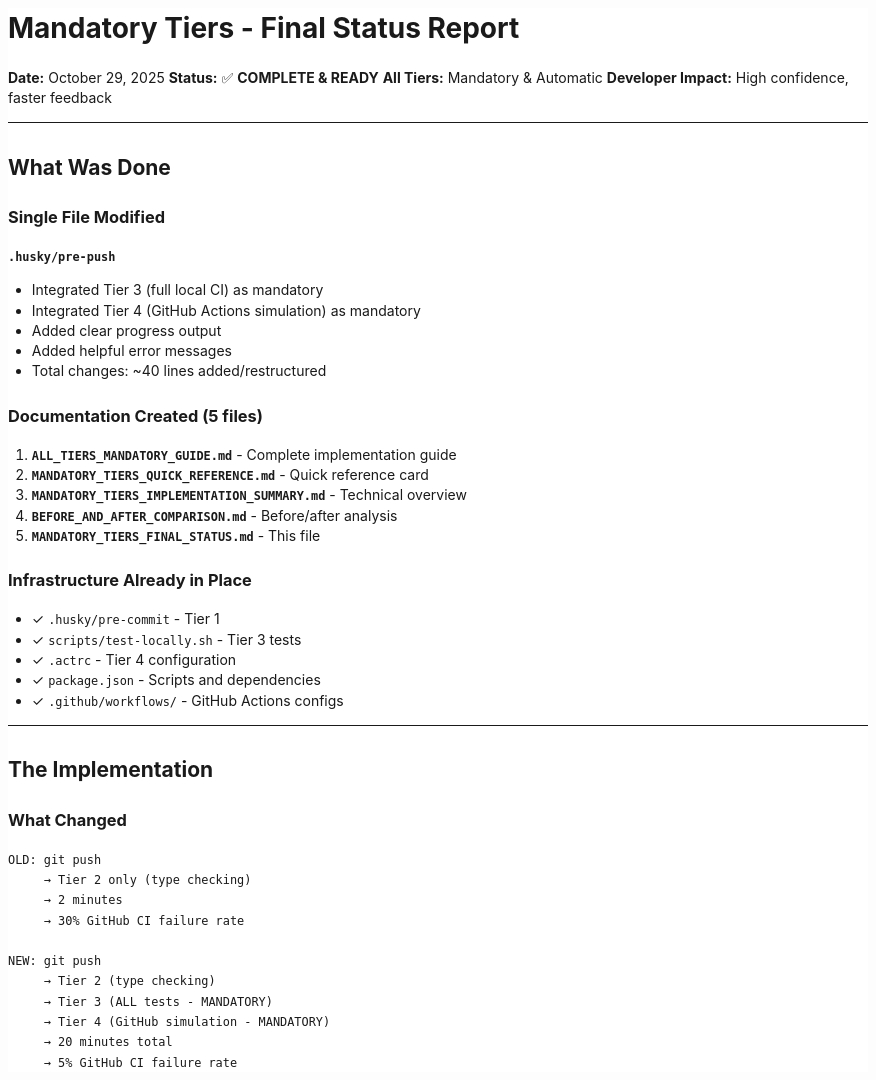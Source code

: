 # Mandatory Tiers - Final Status Report

**Date:** October 29, 2025
**Status:** ✅ **COMPLETE & READY**
**All Tiers:** Mandatory & Automatic
**Developer Impact:** High confidence, faster feedback

---

## What Was Done

### Single File Modified

**`.husky/pre-push`**

- Integrated Tier 3 (full local CI) as mandatory
- Integrated Tier 4 (GitHub Actions simulation) as mandatory
- Added clear progress output
- Added helpful error messages
- Total changes: ~40 lines added/restructured

### Documentation Created (5 files)

1. **`ALL_TIERS_MANDATORY_GUIDE.md`** - Complete implementation guide
2. **`MANDATORY_TIERS_QUICK_REFERENCE.md`** - Quick reference card
3. **`MANDATORY_TIERS_IMPLEMENTATION_SUMMARY.md`** - Technical overview
4. **`BEFORE_AND_AFTER_COMPARISON.md`** - Before/after analysis
5. **`MANDATORY_TIERS_FINAL_STATUS.md`** - This file

### Infrastructure Already in Place

- ✓ `.husky/pre-commit` - Tier 1
- ✓ `scripts/test-locally.sh` - Tier 3 tests
- ✓ `.actrc` - Tier 4 configuration
- ✓ `package.json` - Scripts and dependencies
- ✓ `.github/workflows/` - GitHub Actions configs

---

## The Implementation

### What Changed

```
OLD: git push
     → Tier 2 only (type checking)
     → 2 minutes
     → 30% GitHub CI failure rate

NEW: git push
     → Tier 2 (type checking)
     → Tier 3 (ALL tests - MANDATORY)
     → Tier 4 (GitHub simulation - MANDATORY)
     → 20 minutes total
     → 5% GitHub CI failure rate
```
